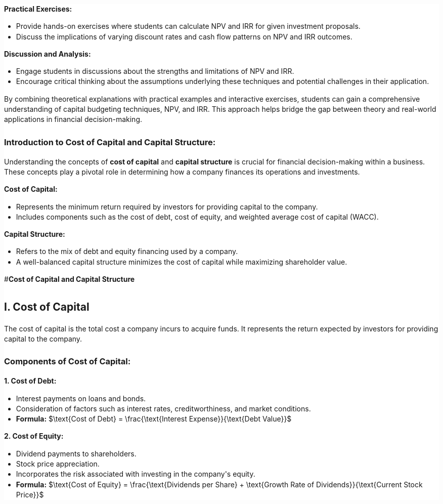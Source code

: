 **Practical Exercises:**  
- Provide hands-on exercises where students can calculate NPV and IRR for given investment proposals.  
- Discuss the implications of varying discount rates and cash flow patterns on NPV and IRR outcomes.  

**Discussion and Analysis:**  
- Engage students in discussions about the strengths and limitations of NPV and IRR.  
- Encourage critical thinking about the assumptions underlying these techniques and potential challenges in their application.  

By combining theoretical explanations with practical examples and interactive exercises, students can gain a comprehensive understanding of capital budgeting techniques, NPV, and IRR. This approach helps bridge the gap between theory and real-world applications in financial decision-making.

### **Introduction to Cost of Capital and Capital Structure:**  
Understanding the concepts of **cost of capital** and **capital structure** is crucial for financial decision-making within a business. These concepts play a pivotal role in determining how a company finances its operations and investments.

**Cost of Capital:**  
- Represents the minimum return required by investors for providing capital to the company.  
- Includes components such as the cost of debt, cost of equity, and weighted average cost of capital (WACC).  

**Capital Structure:**  
- Refers to the mix of debt and equity financing used by a company.  
- A well-balanced capital structure minimizes the cost of capital while maximizing shareholder value.  

#**Cost of Capital and Capital Structure**

## **I. Cost of Capital**

The cost of capital is the total cost a company incurs to acquire funds. It represents the return expected by investors for providing capital to the company.

### **Components of Cost of Capital:**

**1. Cost of Debt:**
- Interest payments on loans and bonds.
- Consideration of factors such as interest rates, creditworthiness, and market conditions.
- **Formula:**
  $\text{Cost of Debt} = \frac{\text{Interest Expense}}{\text{Debt Value}}$

**2. Cost of Equity:**
- Dividend payments to shareholders.
- Stock price appreciation.
- Incorporates the risk associated with investing in the company's equity.
- **Formula:**
  $\text{Cost of Equity} = \frac{\text{Dividends per Share} + \text{Growth Rate of Dividends}}{\text{Current Stock Price}}$
